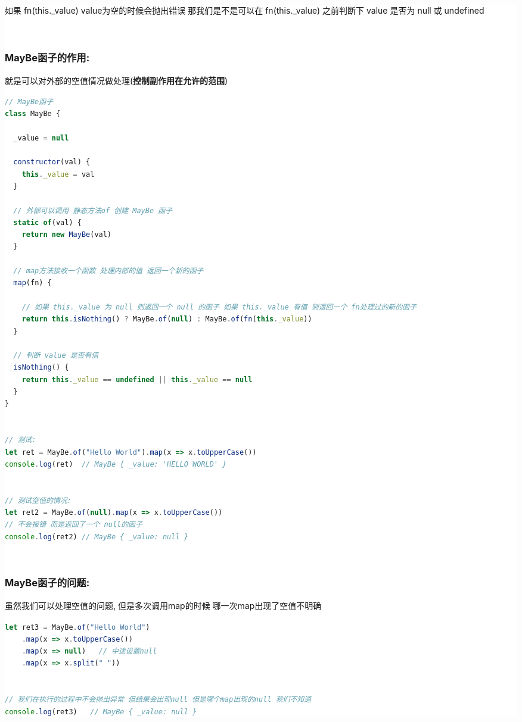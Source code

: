 如果 fn(this._value) value为空的时候会抛出错误 那我们是不是可以在 fn(this._value) 之前判断下 value 是否为 null 或 undefined

<br>

### MayBe函子的作用:
就是可以对外部的空值情况做处理(**控制副作用在允许的范围**)

```js
// MayBe函子
class MayBe {

  _value = null

  constructor(val) {
    this._value = val
  }

  // 外部可以调用 静态方法of 创建 MayBe 函子
  static of(val) {
    return new MayBe(val)
  }

  // map方法接收一个函数 处理内部的值 返回一个新的函子
  map(fn) {

    // 如果 this._value 为 null 则返回一个 null 的函子 如果 this._value 有值 则返回一个 fn处理过的新的函子
    return this.isNothing() ? MayBe.of(null) : MayBe.of(fn(this._value))
  }

  // 判断 value 是否有值
  isNothing() {
    return this._value == undefined || this._value == null
  }
}


// 测试:
let ret = MayBe.of("Hello World").map(x => x.toUpperCase())
console.log(ret)  // MayBe { _value: 'HELLO WORLD' }


// 测试空值的情况:
let ret2 = MayBe.of(null).map(x => x.toUpperCase())
// 不会报错 而是返回了一个 null的函子
console.log(ret2) // MayBe { _value: null }
```

<br>

### MayBe函子的问题:
虽然我们可以处理空值的问题, 但是多次调用map的时候 哪一次map出现了空值不明确
```js
let ret3 = MayBe.of("Hello World")
    .map(x => x.toUpperCase())
    .map(x => null)   // 中途设置null
    .map(x => x.split(" "))


// 我们在执行的过程中不会抛出异常 但结果会出现null 但是哪个map出现的null 我们不知道
console.log(ret3)   // MayBe { _value: null }
```
